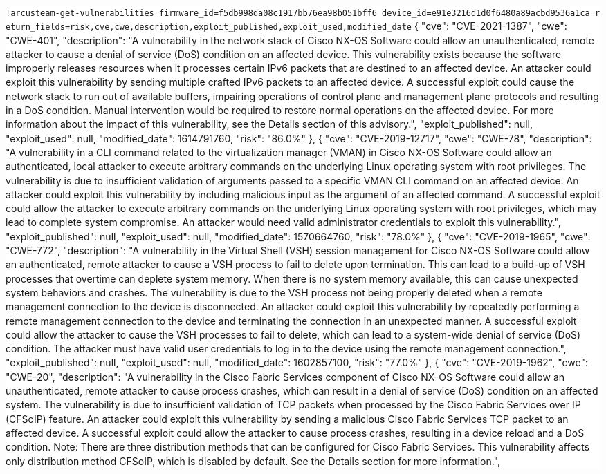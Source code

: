 ```!arcusteam-get-vulnerabilities firmware_id=f5db998da08c1917bb76ea98b051bff6 device_id=e91e3216d1d0f6480a89acbd9536a1ca return_fields=risk,cve,cwe,description,exploit_published,exploit_used,modified_date```
            {
                "cve": "CVE-2021-1387",
                "cwe": "CWE-401",
                "description": "A vulnerability in the network stack of Cisco NX-OS Software could allow an unauthenticated, remote attacker to cause a denial of service (DoS) condition on an affected device. This vulnerability exists because the software improperly releases resources when it processes certain IPv6 packets that are destined to an affected device. An attacker could exploit this vulnerability by sending multiple crafted IPv6 packets to an affected device. A successful exploit could cause the network stack to run out of available buffers, impairing operations of control plane and management plane protocols and resulting in a DoS condition. Manual intervention would be required to restore normal operations on the affected device. For more information about the impact of this vulnerability, see the Details section of this advisory.",
                "exploit_published": null,
                "exploit_used": null,
                "modified_date": 1614791760,
                "risk": "86.0%"
            },
            {
                "cve": "CVE-2019-12717",
                "cwe": "CWE-78",
                "description": "A vulnerability in a CLI command related to the virtualization manager (VMAN) in Cisco NX-OS Software could allow an authenticated, local attacker to execute arbitrary commands on the underlying Linux operating system with root privileges. The vulnerability is due to insufficient validation of arguments passed to a specific VMAN CLI command on an affected device. An attacker could exploit this vulnerability by including malicious input as the argument of an affected command. A successful exploit could allow the attacker to execute arbitrary commands on the underlying Linux operating system with root privileges, which may lead to complete system compromise. An attacker would need valid administrator credentials to exploit this vulnerability.",
                "exploit_published": null,
                "exploit_used": null,
                "modified_date": 1570664760,
                "risk": "78.0%"
            },
            {
                "cve": "CVE-2019-1965",
                "cwe": "CWE-772",
                "description": "A vulnerability in the Virtual Shell (VSH) session management for Cisco NX-OS Software could allow an authenticated, remote attacker to cause a VSH process to fail to delete upon termination. This can lead to a build-up of VSH processes that overtime can deplete system memory. When there is no system memory available, this can cause unexpected system behaviors and crashes. The vulnerability is due to the VSH process not being properly deleted when a remote management connection to the device is disconnected. An attacker could exploit this vulnerability by repeatedly performing a remote management connection to the device and terminating the connection in an unexpected manner. A successful exploit could allow the attacker to cause the VSH processes to fail to delete, which can lead to a system-wide denial of service (DoS) condition. The attacker must have valid user credentials to log in to the device using the remote management connection.",
                "exploit_published": null,
                "exploit_used": null,
                "modified_date": 1602857100,
                "risk": "77.0%"
            },
            {
                "cve": "CVE-2019-1962",
                "cwe": "CWE-20",
                "description": "A vulnerability in the Cisco Fabric Services component of Cisco NX-OS Software could allow an unauthenticated, remote attacker to cause process crashes, which can result in a denial of service (DoS) condition on an affected system. The vulnerability is due to insufficient validation of TCP packets when processed by the Cisco Fabric Services over IP (CFSoIP) feature. An attacker could exploit this vulnerability by sending a malicious Cisco Fabric Services TCP packet to an affected device. A successful exploit could allow the attacker to cause process crashes, resulting in a device reload and a DoS condition. Note: There are three distribution methods that can be configured for Cisco Fabric Services. This vulnerability affects only distribution method CFSoIP, which is disabled by default. See the Details section for more information.",
```